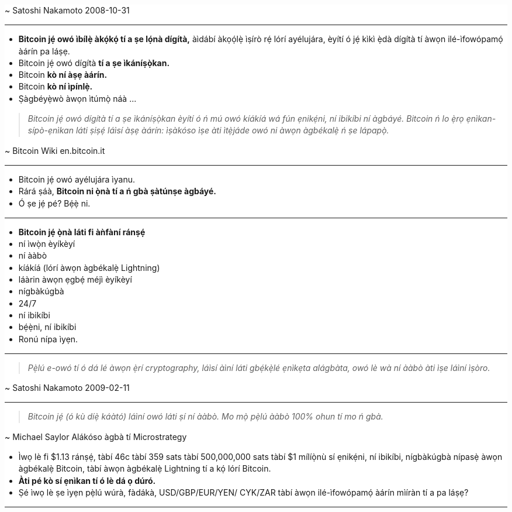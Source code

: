 ~ Satoshi Nakamoto 2008-10-31

---
* **Bitcoin jẹ́ owó ìbílẹ̀ àkọ́kọ́ tí a ṣe lọ́nà dígítà,** àìdábí
àkọọ́lẹ̀ ìṣírò rẹ́ lórí ayélujára, èyítí ó jẹ́ kìkì
ẹ̀dà dígítà tí àwọn ilé-ìfowópamọ́ àárín pa láṣẹ.
* Bitcoin jẹ́ owó dígítà **tí a ṣe ìkáníṣọ̀kan.**
* Bitcoin **kò ní àṣẹ àárín.**
* Bitcoin **kò ní ìpínlẹ̀.**
* Ṣàgbéyẹ̀wò àwọn ìtúmọ̀ náà ...

>*Bitcoin jẹ́ owó dígítà tí a ṣe ìkáníṣọ̀kan èyítí ó ń mú
owó kíákíá wá fún ẹnikẹ́ni, ní ibikíbi ní àgbáyé.
Bitcoin ń lo ẹ̀rọ ẹnìkan-sípò-ẹnìkan láti ṣiṣẹ́ láìsí
àṣẹ àárín: ìṣàkóso ìṣe àti ìtẹ̀jáde
owó ni àwọn àgbékalẹ̀ ń ṣe lápapọ̀.*

~ Bitcoin Wiki
en.bitcoin.it

---
* Bitcoin jẹ́ owó ayélujára ìyanu.
* Rárá ṣáà, **Bitcoin ni ọ̀nà tí a ń gbà ṣàtúnṣe
àgbáyé.**
* Ó ṣe jẹ́ pé? Bẹ́ẹ̀ ni.
---
* **Bitcoin jẹ́ ọ̀nà láti fi àǹfàní ránṣẹ́**
 *  ní ìwọ̀n èyíkèyí
 * ní ààbò
 * kíákíá (lórí àwọn àgbékalẹ̀ Lightning)
 * láàrin àwọn ẹgbẹ́ méjì èyíkèyí
 * nígbàkúgbà
 * 24/7
 * ní ibikíbi
 * bẹ́ẹ̀ni, ní ibikíbi
 * Ronú nípa ìyẹn.

 ---

>*Pẹ̀lú e-owó tí ó dá lé àwọn ẹ̀rí cryptography,
láìsí àìní láti gbẹ́kẹ̀lé ẹnìkẹta
alágbàta, owó lè wà ní ààbò àti
ìṣe láìní ìṣòro.*

~ Satoshi Nakamoto 2009-02-11

---
>*Bitcoin jẹ́ (ó kù díẹ̀ káàtó) láìní owó láti ṣí ní ààbò.
Mo mọ̀ pẹ̀lú ààbò 100% ohun tí mo ń gbà.*

~ Michael Saylor Alákóso àgbà tí Microstrategy

* Ìwọ lè fi $1.13 ránṣẹ́, tàbí 46c tàbí 359 sats tàbí 500,000,000
sats tàbí $1 mílíọ̀nù sí ẹnikẹ́ni, ní ibikíbi, nígbàkúgbà
nípasẹ̀ àwọn àgbékalẹ̀ Bitcoin, tàbí àwọn àgbékalẹ̀ Lightning
tí a kọ́ lórí Bitcoin.
* **Àti pé kò sí ẹnìkan tí ó lè dá ọ dúró.**
* Ṣé ìwọ lè ṣe ìyẹn pẹ̀lú wúrà, fàdákà, USD/GBP/EUR/YEN/
CYK/ZAR tàbí àwọn ilé-ìfowópamọ́ àárín mìíràn tí a pa láṣẹ?

---
